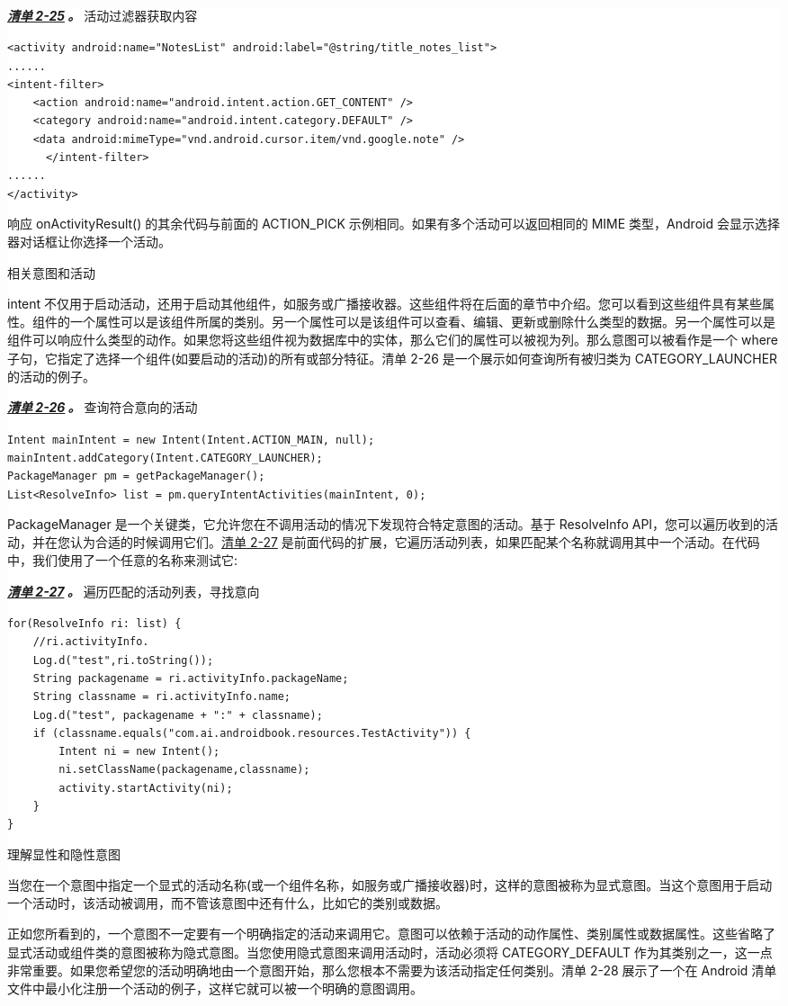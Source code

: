 ***[清单 2-25](#_list25) 。*** 活动过滤器获取内容

```
<activity android:name="NotesList" android:label="@string/title_notes_list">
......
<intent-filter>
    <action android:name="android.intent.action.GET_CONTENT" />
    <category android:name="android.intent.category.DEFAULT" />
    <data android:mimeType="vnd.android.cursor.item/vnd.google.note" />
      </intent-filter>
......
</activity>
```

响应 onActivityResult() 的其余代码与前面的 ACTION_PICK 示例相同。如果有多个活动可以返回相同的 MIME 类型，Android 会显示选择器对话框让你选择一个活动。

相关意图和活动

intent 不仅用于启动活动，还用于启动其他组件，如服务或广播接收器。这些组件将在后面的章节中介绍。您可以看到这些组件具有某些属性。组件的一个属性可以是该组件所属的类别。另一个属性可以是该组件可以查看、编辑、更新或删除什么类型的数据。另一个属性可以是组件可以响应什么类型的动作。如果您将这些组件视为数据库中的实体，那么它们的属性可以被视为列。那么意图可以被看作是一个 where 子句，它指定了选择一个组件(如要启动的活动)的所有或部分特征。清单 2-26 是一个展示如何查询所有被归类为 CATEGORY_LAUNCHER 的活动的例子。

***[清单 2-26](#_list26) 。*** 查询符合意向的活动

```
Intent mainIntent = new Intent(Intent.ACTION_MAIN, null);
mainIntent.addCategory(Intent.CATEGORY_LAUNCHER);
PackageManager pm = getPackageManager();
List<ResolveInfo> list = pm.queryIntentActivities(mainIntent, 0);
```

PackageManager 是一个关键类，它允许您在不调用活动的情况下发现符合特定意图的活动。基于 ResolveInfo API，您可以遍历收到的活动，并在您认为合适的时候调用它们。[清单 2-27](#list27) 是前面代码的扩展，它遍历活动列表，如果匹配某个名称就调用其中一个活动。在代码中，我们使用了一个任意的名称来测试它:

***[清单 2-27](#_list27) 。*** 遍历匹配的活动列表，寻找意向

```
for(ResolveInfo ri: list) {
    //ri.activityInfo.
    Log.d("test",ri.toString());
    String packagename = ri.activityInfo.packageName;
    String classname = ri.activityInfo.name;
    Log.d("test", packagename + ":" + classname);
    if (classname.equals("com.ai.androidbook.resources.TestActivity")) {
        Intent ni = new Intent();
        ni.setClassName(packagename,classname);
        activity.startActivity(ni);
    }
}
```

理解显性和隐性意图

当您在一个意图中指定一个显式的活动名称(或一个组件名称，如服务或广播接收器)时，这样的意图被称为显式意图。当这个意图用于启动一个活动时，该活动被调用，而不管该意图中还有什么，比如它的类别或数据。

正如您所看到的，一个意图不一定要有一个明确指定的活动来调用它。意图可以依赖于活动的动作属性、类别属性或数据属性。这些省略了显式活动或组件类的意图被称为隐式意图。当您使用隐式意图来调用活动时，活动必须将 CATEGORY_DEFAULT 作为其类别之一，这一点非常重要。如果您希望您的活动明确地由一个意图开始，那么您根本不需要为该活动指定任何类别。清单 2-28 展示了一个在 Android 清单文件中最小化注册一个活动的例子，这样它就可以被一个明确的意图调用。
